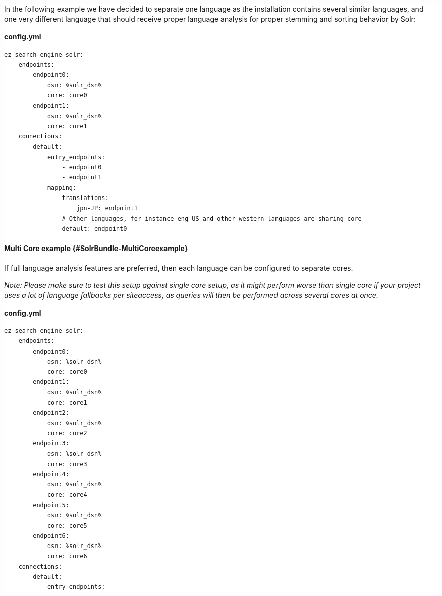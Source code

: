 In the following example we have decided to separate one language as the
installation contains several similar languages, and one very different
language that should receive proper language analysis for proper
stemming and sorting behavior by Solr:

**config.yml**

~~~~ brush:
ez_search_engine_solr:
    endpoints:
        endpoint0:
            dsn: %solr_dsn%
            core: core0
        endpoint1:
            dsn: %solr_dsn%
            core: core1
    connections:
        default:
            entry_endpoints:
                - endpoint0
                - endpoint1
            mapping:
                translations:
                    jpn-JP: endpoint1
                # Other languages, for instance eng-US and other western languages are sharing core
                default: endpoint0
~~~~

#### Multi Core example {#SolrBundle-MultiCoreexample}

If full language analysis features are preferred, then each language can
be configured to separate cores.

*Note: Please make sure to test this setup against single core setup, as
it might perform worse than single core if your project uses a lot of
language fallbacks per siteaccess, as queries will
then be performed across several cores at once.*

**config.yml**

~~~~ brush:
ez_search_engine_solr:
    endpoints:
        endpoint0:
            dsn: %solr_dsn%
            core: core0
        endpoint1:
            dsn: %solr_dsn%
            core: core1
        endpoint2:
            dsn: %solr_dsn%
            core: core2
        endpoint3:
            dsn: %solr_dsn%
            core: core3
        endpoint4:
            dsn: %solr_dsn%
            core: core4
        endpoint5:
            dsn: %solr_dsn%
            core: core5
        endpoint6:
            dsn: %solr_dsn%
            core: core6
    connections:
        default:
            entry_endpoints:
~~~~